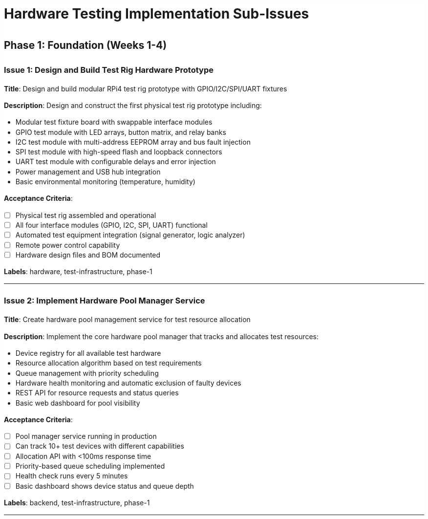 # Hardware Testing Implementation Sub-Issues

## Phase 1: Foundation (Weeks 1-4)

### Issue 1: Design and Build Test Rig Hardware Prototype
**Title**: Design and build modular RPi4 test rig prototype with GPIO/I2C/SPI/UART fixtures

**Description**:
Design and construct the first physical test rig prototype including:
- Modular test fixture board with swappable interface modules
- GPIO test module with LED arrays, button matrix, and relay banks
- I2C test module with multi-address EEPROM array and bus fault injection
- SPI test module with high-speed flash and loopback connectors
- UART test module with configurable delays and error injection
- Power management and USB hub integration
- Basic environmental monitoring (temperature, humidity)

**Acceptance Criteria**:
- [ ] Physical test rig assembled and operational
- [ ] All four interface modules (GPIO, I2C, SPI, UART) functional
- [ ] Automated test equipment integration (signal generator, logic analyzer)
- [ ] Remote power control capability
- [ ] Hardware design files and BOM documented

**Labels**: hardware, test-infrastructure, phase-1

---

### Issue 2: Implement Hardware Pool Manager Service
**Title**: Create hardware pool management service for test resource allocation

**Description**:
Implement the core hardware pool manager that tracks and allocates test resources:
- Device registry for all available test hardware
- Resource allocation algorithm based on test requirements
- Queue management with priority scheduling
- Hardware health monitoring and automatic exclusion of faulty devices
- REST API for resource requests and status queries
- Basic web dashboard for pool visibility

**Acceptance Criteria**:
- [ ] Pool manager service running in production
- [ ] Can track 10+ test devices with different capabilities
- [ ] Allocation API with <100ms response time
- [ ] Priority-based queue scheduling implemented
- [ ] Health check runs every 5 minutes
- [ ] Basic dashboard shows device status and queue depth

**Labels**: backend, test-infrastructure, phase-1

---
